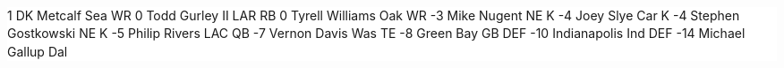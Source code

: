 <tr>
<td align="right">1</td>
<td>DK Metcalf</td>
<td>Sea</td>
<td>WR</td>
</tr>
<tr>
<td align="right">0</td>
<td>Todd Gurley II</td>
<td>LAR</td>
<td>RB</td>
</tr>
<tr>
<td align="right">0</td>
<td>Tyrell Williams</td>
<td>Oak</td>
<td>WR</td>
</tr>
<tr>
<td align="right">-3</td>
<td>Mike Nugent</td>
<td>NE</td>
<td>K</td>
</tr>
<tr>
<td align="right">-4</td>
<td>Joey Slye</td>
<td>Car</td>
<td>K</td>
</tr>
<tr>
<td align="right">-4</td>
<td>Stephen Gostkowski</td>
<td>NE</td>
<td>K</td>
</tr>
<tr>
<td align="right">-5</td>
<td>Philip Rivers</td>
<td>LAC</td>
<td>QB</td>
</tr>
<tr>
<td align="right">-7</td>
<td>Vernon Davis</td>
<td>Was</td>
<td>TE</td>
</tr>
<tr>
<td align="right">-8</td>
<td>Green Bay</td>
<td>GB</td>
<td>DEF</td>
</tr>
<tr>
<td align="right">-10</td>
<td>Indianapolis</td>
<td>Ind</td>
<td>DEF</td>
</tr>
<tr>
<td align="right">-14</td>
<td>Michael Gallup</td>
<td>Dal</td>